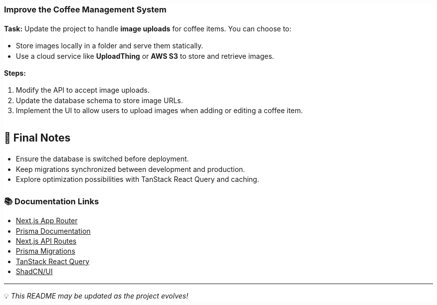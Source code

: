 ### Improve the Coffee Management System

**Task:**
Update the project to handle **image uploads** for coffee items. You can choose to:
- Store images locally in a folder and serve them statically.
- Use a cloud service like **UploadThing** or **AWS S3** to store and retrieve images.

**Steps:**
1. Modify the API to accept image uploads.
2. Update the database schema to store image URLs.
3. Implement the UI to allow users to upload images when adding or editing a coffee item.

## 📌 Final Notes

- Ensure the database is switched before deployment.
- Keep migrations synchronized between development and production.
- Explore optimization possibilities with TanStack React Query and caching.

### 📚 Documentation Links

- [Next.js App Router](https://nextjs.org/docs/app)
- [Prisma Documentation](https://www.prisma.io/docs/)
- [Next.js API Routes](https://nextjs.org/docs/app/building-your-application/routing/router-handlers)
- [Prisma Migrations](https://www.prisma.io/docs/concepts/components/prisma-migrate)
- [TanStack React Query](https://tanstack.com/query/latest)
- [ShadCN/UI](https://ui.shadcn.com/)

---

💡 *This README may be updated as the project evolves!*


